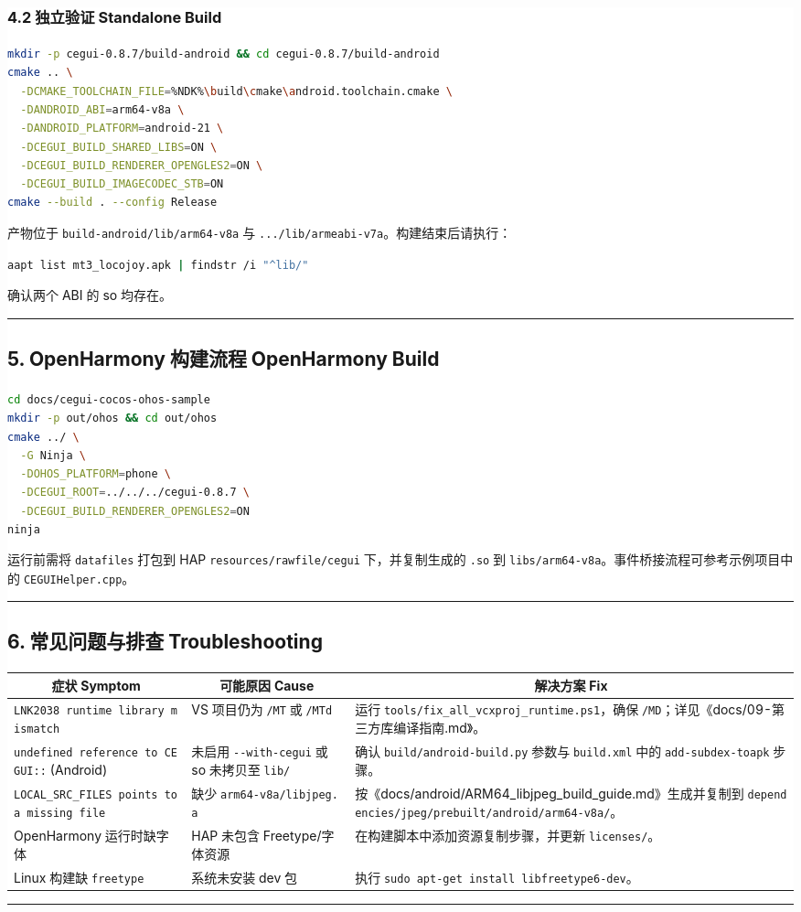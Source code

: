 ### 4.2 独立验证 Standalone Build

```bash
mkdir -p cegui-0.8.7/build-android && cd cegui-0.8.7/build-android
cmake .. \
  -DCMAKE_TOOLCHAIN_FILE=%NDK%\build\cmake\android.toolchain.cmake \
  -DANDROID_ABI=arm64-v8a \
  -DANDROID_PLATFORM=android-21 \
  -DCEGUI_BUILD_SHARED_LIBS=ON \
  -DCEGUI_BUILD_RENDERER_OPENGLES2=ON \
  -DCEGUI_BUILD_IMAGECODEC_STB=ON
cmake --build . --config Release
```

产物位于 `build-android/lib/arm64-v8a` 与 `.../lib/armeabi-v7a`。构建结束后请执行：
```bash
aapt list mt3_locojoy.apk | findstr /i "^lib/"
```
确认两个 ABI 的 so 均存在。

---

## 5. OpenHarmony 构建流程 OpenHarmony Build

```bash
cd docs/cegui-cocos-ohos-sample
mkdir -p out/ohos && cd out/ohos
cmake ../ \
  -G Ninja \
  -DOHOS_PLATFORM=phone \
  -DCEGUI_ROOT=../../../cegui-0.8.7 \
  -DCEGUI_BUILD_RENDERER_OPENGLES2=ON
ninja
```

运行前需将 `datafiles` 打包到 HAP `resources/rawfile/cegui` 下，并复制生成的 `.so` 到 `libs/arm64-v8a`。事件桥接流程可参考示例项目中的 `CEGUIHelper.cpp`。

---

## 6. 常见问题与排查 Troubleshooting

| 症状 Symptom | 可能原因 Cause | 解决方案 Fix |
|--------------|---------------|--------------|
| `LNK2038 runtime library mismatch` | VS 项目仍为 `/MT` 或 `/MTd` | 运行 `tools/fix_all_vcxproj_runtime.ps1`，确保 `/MD`；详见《docs/09-第三方库编译指南.md》。 |
| `undefined reference to CEGUI::` (Android) | 未启用 `--with-cegui` 或 so 未拷贝至 `lib/` | 确认 `build/android-build.py` 参数与 `build.xml` 中的 `add-subdex-toapk` 步骤。 |
| `LOCAL_SRC_FILES points to a missing file` | 缺少 `arm64-v8a/libjpeg.a` | 按《docs/android/ARM64_libjpeg_build_guide.md》生成并复制到 `dependencies/jpeg/prebuilt/android/arm64-v8a/`。 |
| OpenHarmony 运行时缺字体 | HAP 未包含 Freetype/字体资源 | 在构建脚本中添加资源复制步骤，并更新 `licenses/`。 |
| Linux 构建缺 `freetype` | 系统未安装 dev 包 | 执行 `sudo apt-get install libfreetype6-dev`。 |

---